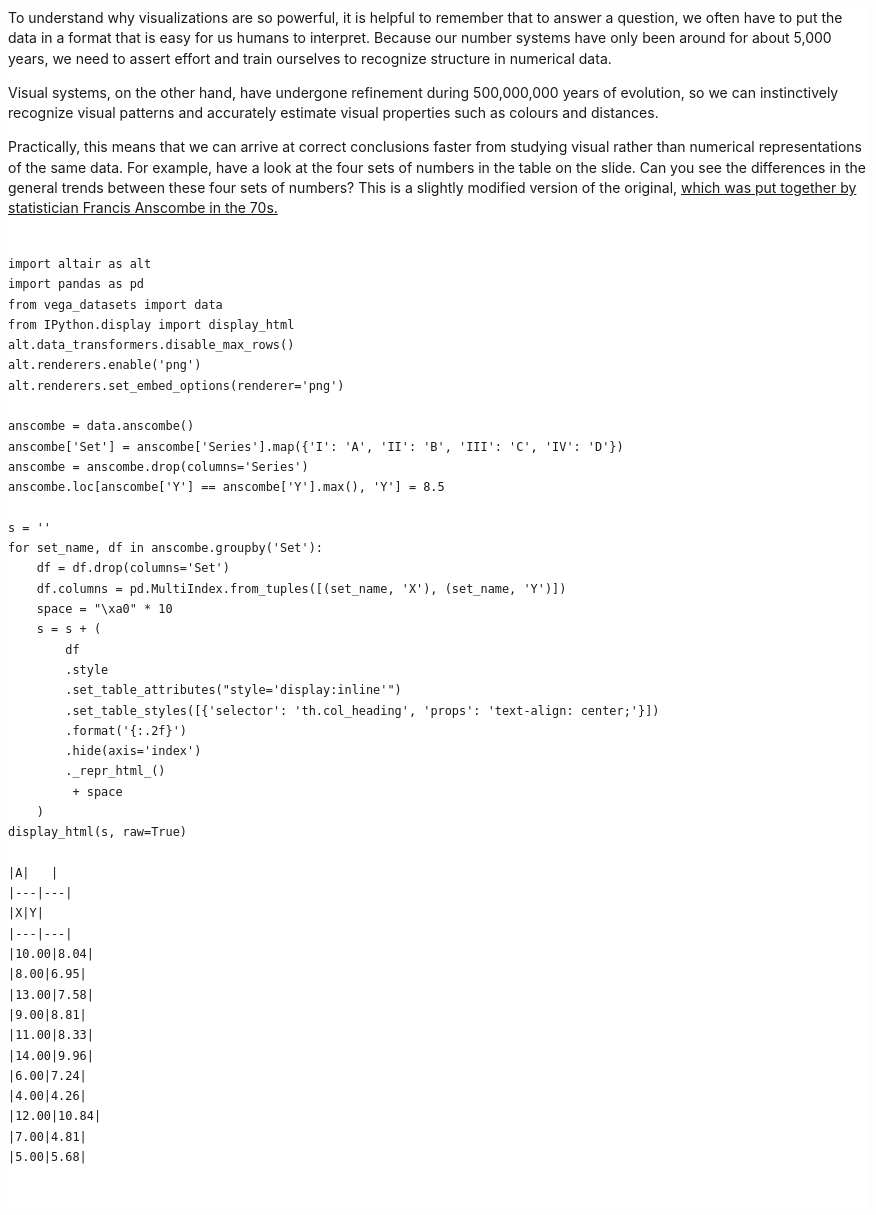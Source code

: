 To understand why visualizations are so powerful, it is helpful to remember that to answer a question, we often have to put the data in a format that is easy for us humans to interpret. Because our number systems have only been around for about 5,000 years, we need to assert effort and train ourselves to recognize structure in numerical data.

Visual systems, on the other hand, have undergone refinement during 500,000,000 years of evolution, so we can instinctively recognize visual patterns and accurately estimate visual properties such as colours and distances.

Practically, this means that we can arrive at correct conclusions faster from studying visual rather than numerical representations of the same data. For example, have a look at the four sets of numbers in the table on the slide. Can you see the differences in the general trends between these four sets of numbers? This is a slightly modified version of the original, [which was put together by statistician Francis Anscombe in the 70s.](https://en.wikipedia.org/wiki/Anscombe%27s_quartet)

```

import altair as alt
import pandas as pd
from vega_datasets import data
from IPython.display import display_html
alt.data_transformers.disable_max_rows()
alt.renderers.enable('png')
alt.renderers.set_embed_options(renderer='png')

anscombe = data.anscombe()
anscombe['Set'] = anscombe['Series'].map({'I': 'A', 'II': 'B', 'III': 'C', 'IV': 'D'})
anscombe = anscombe.drop(columns='Series')
anscombe.loc[anscombe['Y'] == anscombe['Y'].max(), 'Y'] = 8.5

s = ''
for set_name, df in anscombe.groupby('Set'):
    df = df.drop(columns='Set')
    df.columns = pd.MultiIndex.from_tuples([(set_name, 'X'), (set_name, 'Y')])
    space = "\xa0" * 10
    s = s + (
        df
        .style
        .set_table_attributes("style='display:inline'")
        .set_table_styles([{'selector': 'th.col_heading', 'props': 'text-align: center;'}])
        .format('{:.2f}')
        .hide(axis='index')
        ._repr_html_()
         + space
    )
display_html(s, raw=True)

|A|   |
|---|---|
|X|Y|
|---|---|
|10.00|8.04|
|8.00|6.95|
|13.00|7.58|
|9.00|8.81|
|11.00|8.33|
|14.00|9.96|
|6.00|7.24|
|4.00|4.26|
|12.00|10.84|
|7.00|4.81|
|5.00|5.68|

           

```